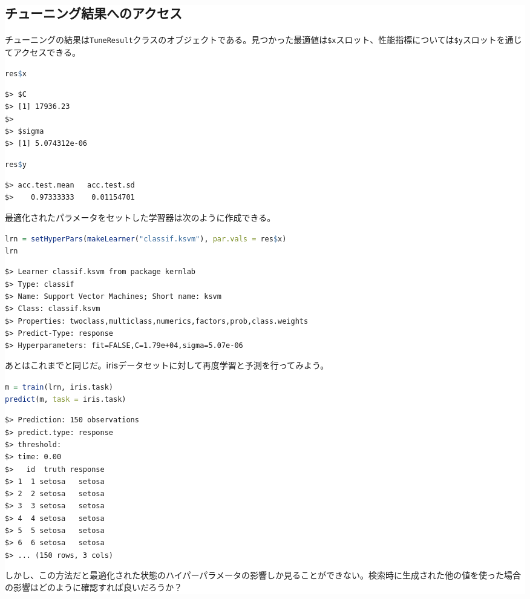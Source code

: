チューニング結果へのアクセス
----------------------------

チューニングの結果は`TuneResult`クラスのオブジェクトである。見つかった最適値は`$x`スロット、性能指標については`$y`スロットを通じてアクセスできる。

``` r
res$x
```

    $> $C
    $> [1] 17936.23
    $> 
    $> $sigma
    $> [1] 5.074312e-06

``` r
res$y
```

    $> acc.test.mean   acc.test.sd 
    $>    0.97333333    0.01154701

最適化されたパラメータをセットした学習器は次のように作成できる。

``` r
lrn = setHyperPars(makeLearner("classif.ksvm"), par.vals = res$x)
lrn
```

    $> Learner classif.ksvm from package kernlab
    $> Type: classif
    $> Name: Support Vector Machines; Short name: ksvm
    $> Class: classif.ksvm
    $> Properties: twoclass,multiclass,numerics,factors,prob,class.weights
    $> Predict-Type: response
    $> Hyperparameters: fit=FALSE,C=1.79e+04,sigma=5.07e-06

あとはこれまでと同じだ。irisデータセットに対して再度学習と予測を行ってみよう。

``` r
m = train(lrn, iris.task)
predict(m, task = iris.task)
```

    $> Prediction: 150 observations
    $> predict.type: response
    $> threshold: 
    $> time: 0.00
    $>   id  truth response
    $> 1  1 setosa   setosa
    $> 2  2 setosa   setosa
    $> 3  3 setosa   setosa
    $> 4  4 setosa   setosa
    $> 5  5 setosa   setosa
    $> 6  6 setosa   setosa
    $> ... (150 rows, 3 cols)

しかし、この方法だと最適化された状態のハイパーパラメータの影響しか見ることができない。検索時に生成された他の値を使った場合の影響はどのように確認すれば良いだろうか？
